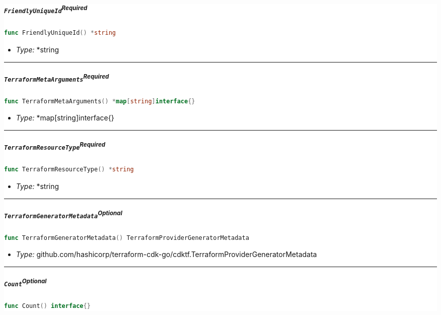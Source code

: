 ##### `FriendlyUniqueId`<sup>Required</sup> <a name="FriendlyUniqueId" id="@cdktf/provider-launchdarkly.dataLaunchdarklyProject.DataLaunchdarklyProject.property.friendlyUniqueId"></a>

```go
func FriendlyUniqueId() *string
```

- *Type:* *string

---

##### `TerraformMetaArguments`<sup>Required</sup> <a name="TerraformMetaArguments" id="@cdktf/provider-launchdarkly.dataLaunchdarklyProject.DataLaunchdarklyProject.property.terraformMetaArguments"></a>

```go
func TerraformMetaArguments() *map[string]interface{}
```

- *Type:* *map[string]interface{}

---

##### `TerraformResourceType`<sup>Required</sup> <a name="TerraformResourceType" id="@cdktf/provider-launchdarkly.dataLaunchdarklyProject.DataLaunchdarklyProject.property.terraformResourceType"></a>

```go
func TerraformResourceType() *string
```

- *Type:* *string

---

##### `TerraformGeneratorMetadata`<sup>Optional</sup> <a name="TerraformGeneratorMetadata" id="@cdktf/provider-launchdarkly.dataLaunchdarklyProject.DataLaunchdarklyProject.property.terraformGeneratorMetadata"></a>

```go
func TerraformGeneratorMetadata() TerraformProviderGeneratorMetadata
```

- *Type:* github.com/hashicorp/terraform-cdk-go/cdktf.TerraformProviderGeneratorMetadata

---

##### `Count`<sup>Optional</sup> <a name="Count" id="@cdktf/provider-launchdarkly.dataLaunchdarklyProject.DataLaunchdarklyProject.property.count"></a>

```go
func Count() interface{}
```
